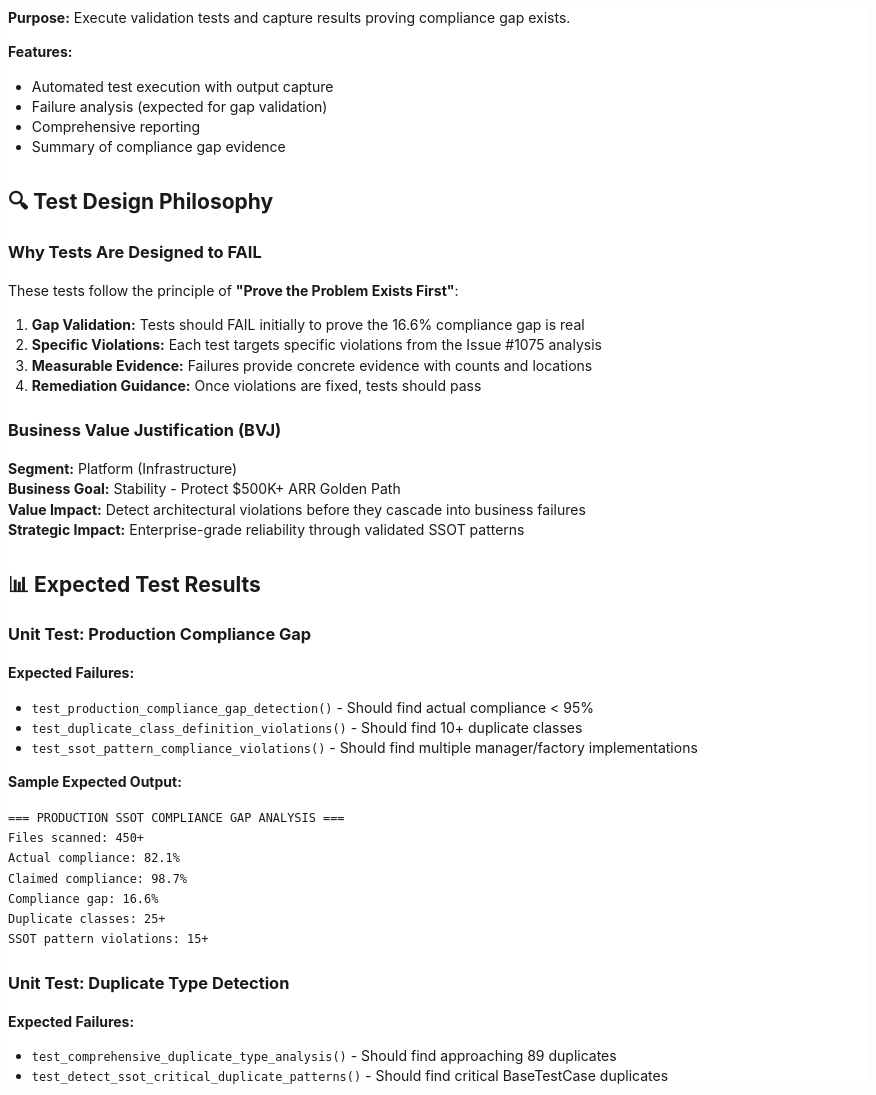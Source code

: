 **Purpose:** Execute validation tests and capture results proving compliance gap exists.

**Features:**
- Automated test execution with output capture
- Failure analysis (expected for gap validation)
- Comprehensive reporting
- Summary of compliance gap evidence

## 🔍 Test Design Philosophy

### Why Tests Are Designed to FAIL

These tests follow the principle of **"Prove the Problem Exists First"**:

1. **Gap Validation:** Tests should FAIL initially to prove the 16.6% compliance gap is real
2. **Specific Violations:** Each test targets specific violations from the Issue #1075 analysis
3. **Measurable Evidence:** Failures provide concrete evidence with counts and locations
4. **Remediation Guidance:** Once violations are fixed, tests should pass

### Business Value Justification (BVJ)

**Segment:** Platform (Infrastructure)  
**Business Goal:** Stability - Protect $500K+ ARR Golden Path  
**Value Impact:** Detect architectural violations before they cascade into business failures  
**Strategic Impact:** Enterprise-grade reliability through validated SSOT patterns

## 📊 Expected Test Results

### Unit Test: Production Compliance Gap

**Expected Failures:**
- `test_production_compliance_gap_detection()` - Should find actual compliance < 95%
- `test_duplicate_class_definition_violations()` - Should find 10+ duplicate classes
- `test_ssot_pattern_compliance_violations()` - Should find multiple manager/factory implementations

**Sample Expected Output:**
```
=== PRODUCTION SSOT COMPLIANCE GAP ANALYSIS ===
Files scanned: 450+
Actual compliance: 82.1%
Claimed compliance: 98.7%
Compliance gap: 16.6%
Duplicate classes: 25+
SSOT pattern violations: 15+
```

### Unit Test: Duplicate Type Detection

**Expected Failures:**
- `test_comprehensive_duplicate_type_analysis()` - Should find approaching 89 duplicates
- `test_detect_ssot_critical_duplicate_patterns()` - Should find critical BaseTestCase duplicates
